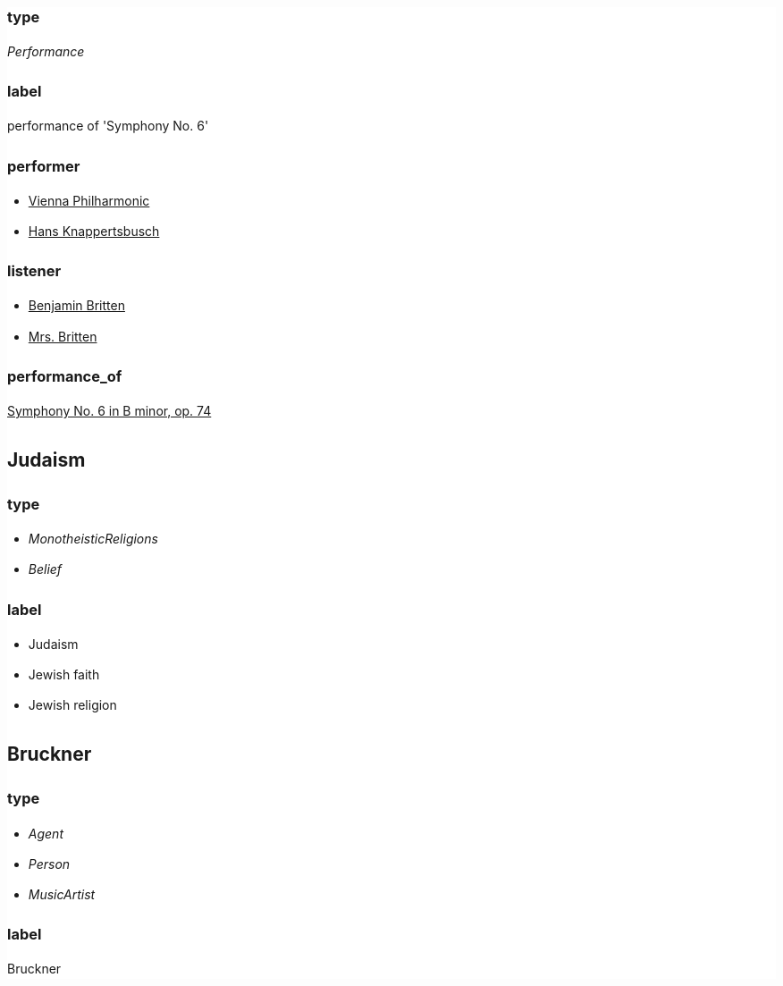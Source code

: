 ### type


*Performance*

### label


performance of 'Symphony No. 6'

### performer

 - [Vienna Philharmonic](#Vienna-Philharmonic)

 - [Hans Knappertsbusch](#Hans-Knappertsbusch)

### listener

 - [Benjamin Britten](#Benjamin-Britten)

 - [Mrs. Britten](#Mrs.-Britten)

### performance_of


[Symphony No. 6 in B minor, op. 74](#Symphony-No.-6-in-B-minor-op.-74)

## Judaism

### type

 - *MonotheisticReligions*

 - *Belief*

### label

 - Judaism

 - Jewish faith

 - Jewish religion

## Bruckner

### type

 - *Agent*

 - *Person*

 - *MusicArtist*

### label


Bruckner
